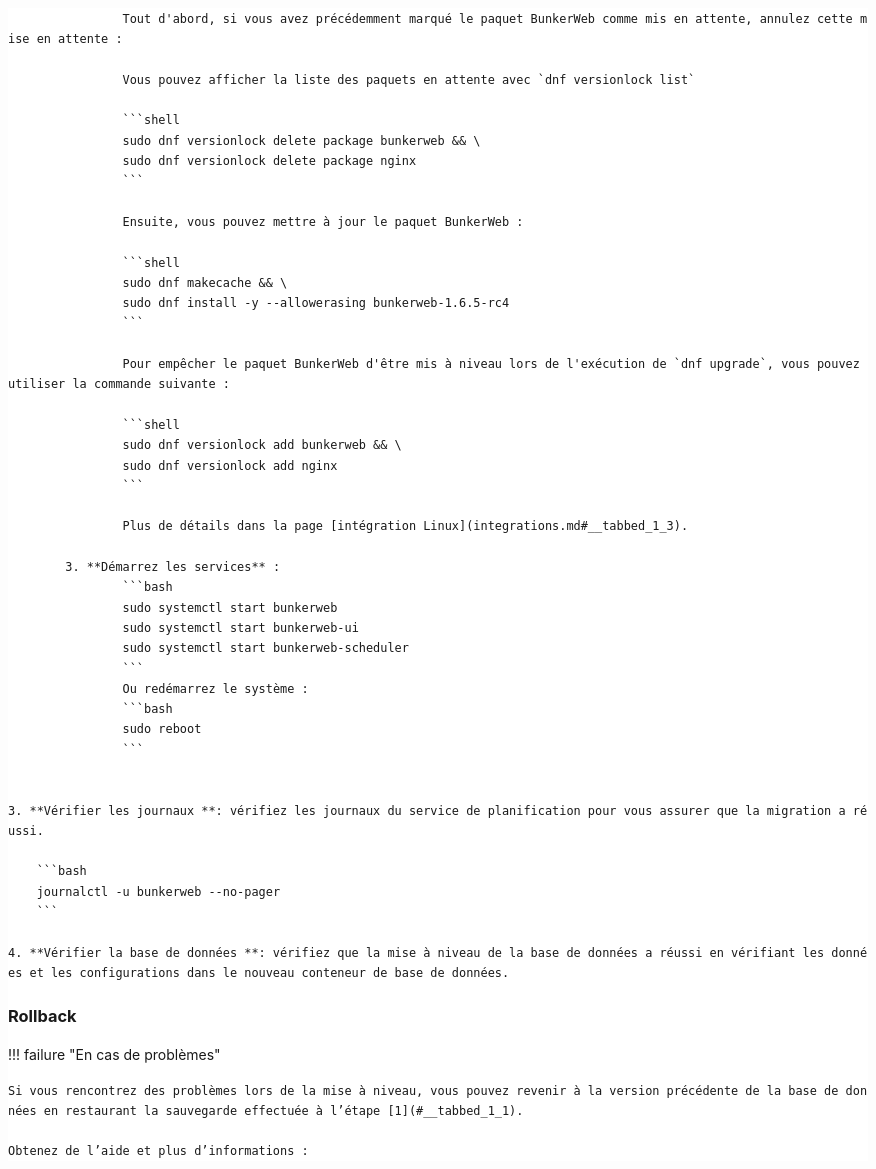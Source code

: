                     Tout d'abord, si vous avez précédemment marqué le paquet BunkerWeb comme mis en attente, annulez cette mise en attente :

                    Vous pouvez afficher la liste des paquets en attente avec `dnf versionlock list`

                    ```shell
                    sudo dnf versionlock delete package bunkerweb && \
                    sudo dnf versionlock delete package nginx
                    ```

                    Ensuite, vous pouvez mettre à jour le paquet BunkerWeb :

                    ```shell
                    sudo dnf makecache && \
                    sudo dnf install -y --allowerasing bunkerweb-1.6.5-rc4
                    ```

                    Pour empêcher le paquet BunkerWeb d'être mis à niveau lors de l'exécution de `dnf upgrade`, vous pouvez utiliser la commande suivante :

                    ```shell
                    sudo dnf versionlock add bunkerweb && \
                    sudo dnf versionlock add nginx
                    ```

                    Plus de détails dans la page [intégration Linux](integrations.md#__tabbed_1_3).

            3. **Démarrez les services** :
                    ```bash
                    sudo systemctl start bunkerweb
                    sudo systemctl start bunkerweb-ui
                    sudo systemctl start bunkerweb-scheduler
                    ```
                    Ou redémarrez le système :
                    ```bash
                    sudo reboot
                    ```


    3. **Vérifier les journaux **: vérifiez les journaux du service de planification pour vous assurer que la migration a réussi.

        ```bash
        journalctl -u bunkerweb --no-pager
        ```

    4. **Vérifier la base de données **: vérifiez que la mise à niveau de la base de données a réussi en vérifiant les données et les configurations dans le nouveau conteneur de base de données.

### Rollback

!!! failure "En cas de problèmes"

    Si vous rencontrez des problèmes lors de la mise à niveau, vous pouvez revenir à la version précédente de la base de données en restaurant la sauvegarde effectuée à l’étape [1](#__tabbed_1_1).

    Obtenez de l’aide et plus d’informations :
